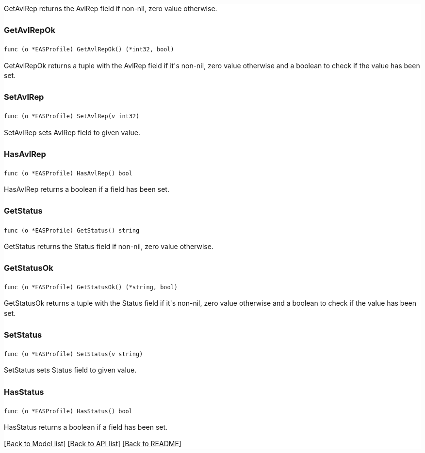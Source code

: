 GetAvlRep returns the AvlRep field if non-nil, zero value otherwise.

### GetAvlRepOk

`func (o *EASProfile) GetAvlRepOk() (*int32, bool)`

GetAvlRepOk returns a tuple with the AvlRep field if it's non-nil, zero value otherwise
and a boolean to check if the value has been set.

### SetAvlRep

`func (o *EASProfile) SetAvlRep(v int32)`

SetAvlRep sets AvlRep field to given value.

### HasAvlRep

`func (o *EASProfile) HasAvlRep() bool`

HasAvlRep returns a boolean if a field has been set.

### GetStatus

`func (o *EASProfile) GetStatus() string`

GetStatus returns the Status field if non-nil, zero value otherwise.

### GetStatusOk

`func (o *EASProfile) GetStatusOk() (*string, bool)`

GetStatusOk returns a tuple with the Status field if it's non-nil, zero value otherwise
and a boolean to check if the value has been set.

### SetStatus

`func (o *EASProfile) SetStatus(v string)`

SetStatus sets Status field to given value.

### HasStatus

`func (o *EASProfile) HasStatus() bool`

HasStatus returns a boolean if a field has been set.


[[Back to Model list]](../README.md#documentation-for-models) [[Back to API list]](../README.md#documentation-for-api-endpoints) [[Back to README]](../README.md)



